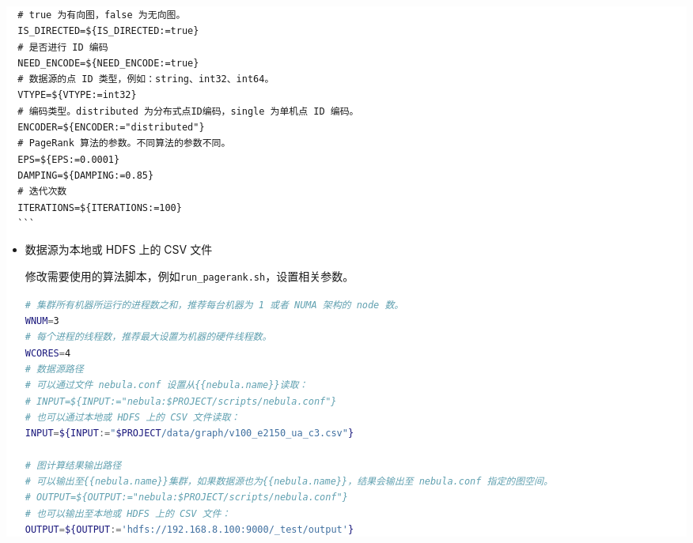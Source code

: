       # true 为有向图，false 为无向图。
      IS_DIRECTED=${IS_DIRECTED:=true}
      # 是否进行 ID 编码
      NEED_ENCODE=${NEED_ENCODE:=true}
      # 数据源的点 ID 类型，例如：string、int32、int64。
      VTYPE=${VTYPE:=int32}
      # 编码类型。distributed 为分布式点ID编码，single 为单机点 ID 编码。
      ENCODER=${ENCODER:="distributed"}
      # PageRank 算法的参数。不同算法的参数不同。
      EPS=${EPS:=0.0001}
      DAMPING=${DAMPING:=0.85}
      # 迭代次数
      ITERATIONS=${ITERATIONS:=100}
      ```

  - 数据源为本地或 HDFS 上的 CSV 文件

    修改需要使用的算法脚本，例如`run_pagerank.sh`，设置相关参数。

    ```bash
    # 集群所有机器所运行的进程数之和，推荐每台机器为 1 或者 NUMA 架构的 node 数。
    WNUM=3 
    # 每个进程的线程数，推荐最大设置为机器的硬件线程数。
    WCORES=4  
    # 数据源路径
    # 可以通过文件 nebula.conf 设置从{{nebula.name}}读取：
    # INPUT=${INPUT:="nebula:$PROJECT/scripts/nebula.conf"}  
    # 也可以通过本地或 HDFS 上的 CSV 文件读取：
    INPUT=${INPUT:="$PROJECT/data/graph/v100_e2150_ua_c3.csv"}

    # 图计算结果输出路径
    # 可以输出至{{nebula.name}}集群，如果数据源也为{{nebula.name}}，结果会输出至 nebula.conf 指定的图空间。
    # OUTPUT=${OUTPUT:="nebula:$PROJECT/scripts/nebula.conf"}
    # 也可以输出至本地或 HDFS 上的 CSV 文件：
    OUTPUT=${OUTPUT:='hdfs://192.168.8.100:9000/_test/output'}
